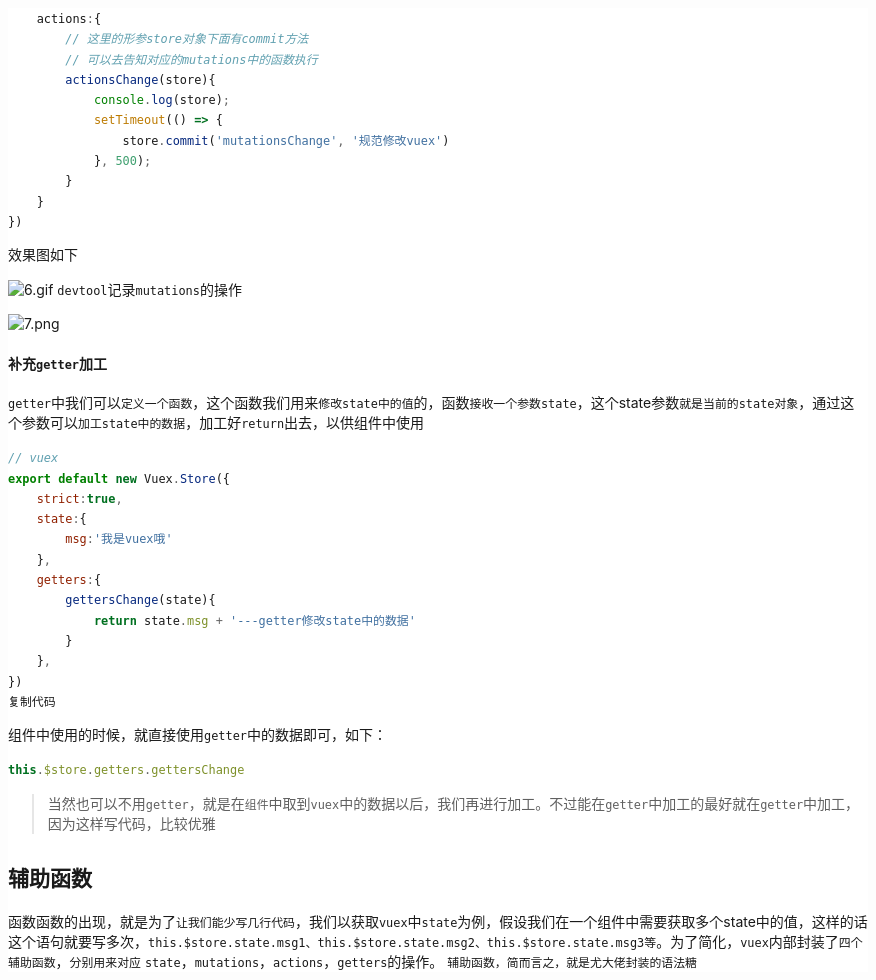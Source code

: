 ```js
    actions:{
        // 这里的形参store对象下面有commit方法
        // 可以去告知对应的mutations中的函数执行
        actionsChange(store){
            console.log(store);
            setTimeout(() => {
                store.commit('mutationsChange', '规范修改vuex')
            }, 500);
        }
    }
})
```



效果图如下

![6.gif](11_2_vuex详解/ff0cf9c6c3ca4215be142b83cfd17659tplv-k3u1fbpfcp-zoom-in-crop-mark1304000.awebp) `devtool`记录`mutations`的操作

![7.png](11_2_vuex详解/8af10eae899a4d6bb16ce3d1e9763a9ftplv-k3u1fbpfcp-zoom-in-crop-mark1304000.awebp)

#### 补充`getter`加工

`getter`中我们可以`定义一个函数`，这个函数我们用来`修改state中的值`的，函数`接收一个参数state`，这个state参数`就是当前的state对象`，通过这个参数可以`加工state中的数据`，加工好`return`出去，以供组件中使用

```js
// vuex
export default new Vuex.Store({
    strict:true,
    state:{
        msg:'我是vuex哦'
    },
    getters:{
        gettersChange(state){
            return state.msg + '---getter修改state中的数据'
        }
    },
})
复制代码
```

组件中使用的时候，就直接使用`getter`中的数据即可，如下：

```js
this.$store.getters.gettersChange
```

> 当然也可以不用`getter`，就是在`组件`中取到`vuex`中的数据以后，我们再进行加工。不过能在`getter`中加工的最好就在`getter`中加工，因为这样写代码，比较优雅

## 辅助函数

函数函数的出现，就是为了`让我们能少写几行代码`，我们以获取`vuex`中`state`为例，假设我们在一个组件中需要获取多个state中的值，这样的话这个语句就要写多次，`this.$store.state.msg1、this.$store.state.msg2、this.$store.state.msg3等`。为了简化，`vuex`内部封装了`四个辅助函数`，`分别用来对应` `state`，`mutations`，`actions`，`getters`的操作。 `辅助函数，简而言之，就是尤大佬封装的语法糖`

